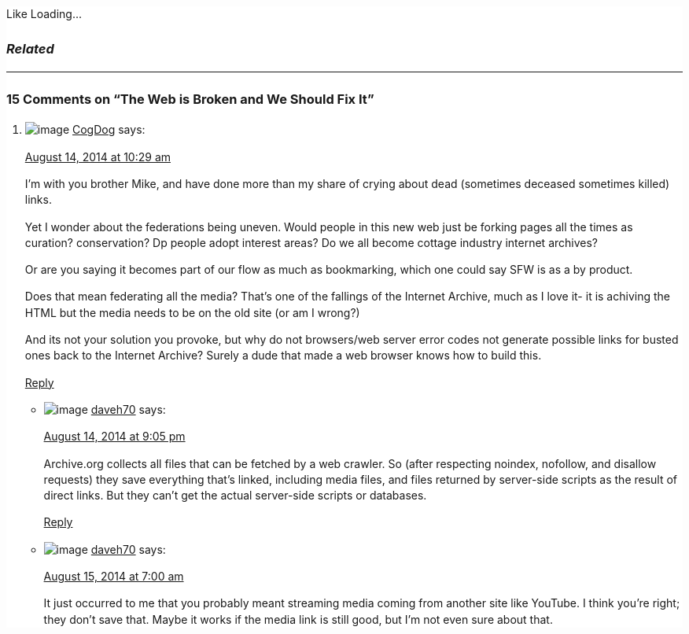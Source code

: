 Like Loading...

### *Related*

* * * * *

### 15 Comments on “The Web is Broken and We Should Fix It”

1.  ![image](http://0.gravatar.com/avatar/3ea1caf4d70947ddf997b5334cc4e103?s=26&d=retro&r=G)
    [CogDog](http://cogdogblog.com/) says:

    [August 14, 2014 at 10:29
    am](http://hapgood.us/2014/08/14/the-web-is-broken-and-we-should-fix-it/#comment-15203)

    I’m with you brother Mike, and have done more than my share of
    crying about dead (sometimes deceased sometimes killed) links.

    Yet I wonder about the federations being uneven. Would people in
    this new web just be forking pages all the times as curation?
    conservation? Dp people adopt interest areas? Do we all become
    cottage industry internet archives?

    Or are you saying it becomes part of our flow as much as
    bookmarking, which one could say SFW is as a by product.

    Does that mean federating all the media? That’s one of the fallings
    of the Internet Archive, much as I love it- it is achiving the HTML
    but the media needs to be on the old site (or am I wrong?)

    And its not your solution you provoke, but why do not browsers/web
    server error codes not generate possible links for busted ones back
    to the Internet Archive? Surely a dude that made a web browser knows
    how to build this.

    [Reply](/2014/08/14/the-web-is-broken-and-we-should-fix-it/?replytocom=15203#respond)

    -   ![image](http://2.gravatar.com/avatar/8d389c6c166446247e3c321ec66f393f?s=26&d=retro&r=G)
        [daveh70](http://pgmclass.wordpress.com) says:

        [August 14, 2014 at 9:05
        pm](http://hapgood.us/2014/08/14/the-web-is-broken-and-we-should-fix-it/#comment-15286)

        Archive.org collects all files that can be fetched by a web
        crawler. So (after respecting noindex, nofollow, and disallow
        requests) they save everything that’s linked, including media
        files, and files returned by server-side scripts as the result
        of direct links. But they can’t get the actual server-side
        scripts or databases.

        [Reply](/2014/08/14/the-web-is-broken-and-we-should-fix-it/?replytocom=15286#respond)

    -   ![image](http://2.gravatar.com/avatar/8d389c6c166446247e3c321ec66f393f?s=26&d=retro&r=G)
        [daveh70](http://pgmclass.wordpress.com) says:

        [August 15, 2014 at 7:00
        am](http://hapgood.us/2014/08/14/the-web-is-broken-and-we-should-fix-it/#comment-15324)

        It just occurred to me that you probably meant streaming media
        coming from another site like YouTube. I think you’re right;
        they don’t save that. Maybe it works if the media link is still
        good, but I’m not even sure about that.

